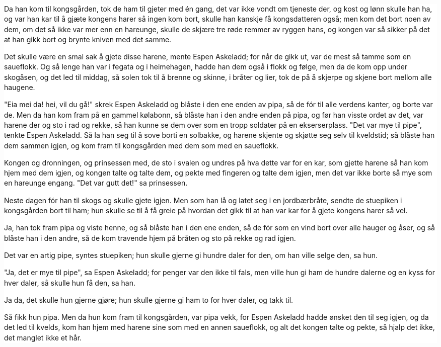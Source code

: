 Da han kom til kongsgården, tok de ham til gjeter med én gang, det var
ikke vondt om tjeneste der, og kost og lønn skulle han ha, og var han
kar til å gjæte kongens harer så ingen kom bort, skulle han kanskje få
kongsdatteren også; men kom det bort noen av dem, om det så ikke var mer
enn en hareunge, skulle de skjære tre røde remmer av ryggen hans, og
kongen var så sikker på det at han gikk bort og brynte kniven med det
samme.

Det skulle være en smal sak å gjete disse harene, mente Espen Askeladd;
for når de gikk ut, var de mest så tamme som en saueflokk. Og så lenge
han var i fegata og i heimehagen, hadde han dem også i flokk og følge,
men da de kom opp under skogåsen, og det led til middag, så solen tok
til å brenne og skinne, i bråter og lier, tok de på å skjerpe og skjene
bort mellom alle haugene.

"Eia mei da! hei, vil du gå!" skrek Espen Askeladd og blåste i den ene
enden av pipa, så de fór til alle verdens kanter, og borte var de. Men
da han kom fram på en gammel kølabonn, så blåste han i den andre enden
på pipa, og før han visste ordet av det, var harene der og sto i rad og
rekke, så han kunne se dem over som en tropp soldater på en
ekserserplass. "Det var mye til pipe", tenkte Espen Askeladd. Så la han
seg til å sove borti en solbakke, og harene skjente og skjøtte seg selv
til kveldstid; så blåste han dem sammen igjen, og kom fram til
kongsgården med dem som med en saueflokk.

Kongen og dronningen, og prinsessen med, de sto i svalen og undres på
hva dette var for en kar, som gjette harene så han kom hjem med dem
igjen, og kongen talte og talte dem, og pekte med fingeren og talte dem
igjen, men det var ikke borte så mye som en hareunge engang. "Det var
gutt det!" sa prinsessen.

Neste dagen fór han til skogs og skulle gjete igjen. Men som han lå og
latet seg i en jordbærbråte, sendte de stuepiken i kongsgården bort til
ham; hun skulle se til å få greie på hvordan det gikk til at han var kar
for å gjete kongens harer så vel.

Ja, han tok fram pipa og viste henne, og så blåste han i den ene enden,
så de fór som en vind bort over alle hauger og åser, og så blåste han i
den andre, så de kom travende hjem på bråten og sto på rekke og rad
igjen.

Det var en artig pipe, syntes stuepiken; hun skulle gjerne gi hundre
daler for den, om han ville selge den, sa hun.

"Ja, det er mye til pipe", sa Espen Askeladd; for penger var den ikke
til fals, men ville hun gi ham de hundre dalerne og en kyss for hver
daler, så skulle hun få den, sa han.

Ja da, det skulle hun gjerne gjøre; hun skulle gjerne gi ham to for hver
daler, og takk til.

Så fikk hun pipa. Men da hun kom fram til kongsgården, var pipa vekk,
for Espen Askeladd hadde ønsket den til seg igjen, og da det led til
kvelds, kom han hjem med harene sine som med en annen saueflokk, og alt
det kongen talte og pekte, så hjalp det ikke, det manglet ikke et hår.
